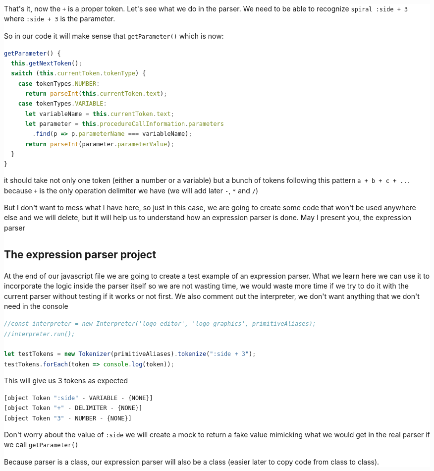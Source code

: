 That's it, now the `+` is a proper token. Let's see what we do in the parser. We need to be able to recognize `spiral :side + 3` where `:side + 3` is the parameter.

So in our code it will make sense that `getParameter()` which is now:

```javascript
getParameter() {
  this.getNextToken();
  switch (this.currentToken.tokenType) {
    case tokenTypes.NUMBER:
      return parseInt(this.currentToken.text);
    case tokenTypes.VARIABLE:
      let variableName = this.currentToken.text;
      let parameter = this.procedureCallInformation.parameters
        .find(p => p.parameterName === variableName);
      return parseInt(parameter.parameterValue);
  }
}
```

it should take not only one token (either a number or a variable) but a bunch of tokens following this pattern `a + b + c + ...` because `+` is the only operation delimiter we have (we will add later `-`, `*` and `/`)

But I don't want to mess what I have here, so just in this case, we are going to create some code that won't be used anywhere else and we will delete, but it will help us to understand how an expression parser is done. May I present you, the expression parser

## The expression parser project

At the end of our javascript file we are going to create a test example of an expression parser. What we learn here we can use it to incorporate the logic inside the parser itself so we are not wasting time, we would waste more time if we try to do it with the current parser without testing if it works or not first. We also comment out the interpreter, we don't want anything that we don't need in the console

```javascript
//const interpreter = new Interpreter('logo-editor', 'logo-graphics', primitiveAliases);
//interpreter.run();

let testTokens = new Tokenizer(primitiveAliases).tokenize(":side + 3");
testTokens.forEach(token => console.log(token));
```

This will give us 3 tokens as expected

```javascript
[object Token ":side" - VARIABLE - {NONE}]
[object Token "+" - DELIMITER - {NONE}]
[object Token "3" - NUMBER - {NONE}]
```

Don't worry about the value of `:side` we will create a mock to return a fake value mimicking what we would get in the real parser if we call `getParameter()`

Because parser is a class, our expression parser will also be a class (easier later to copy code from class to class).
